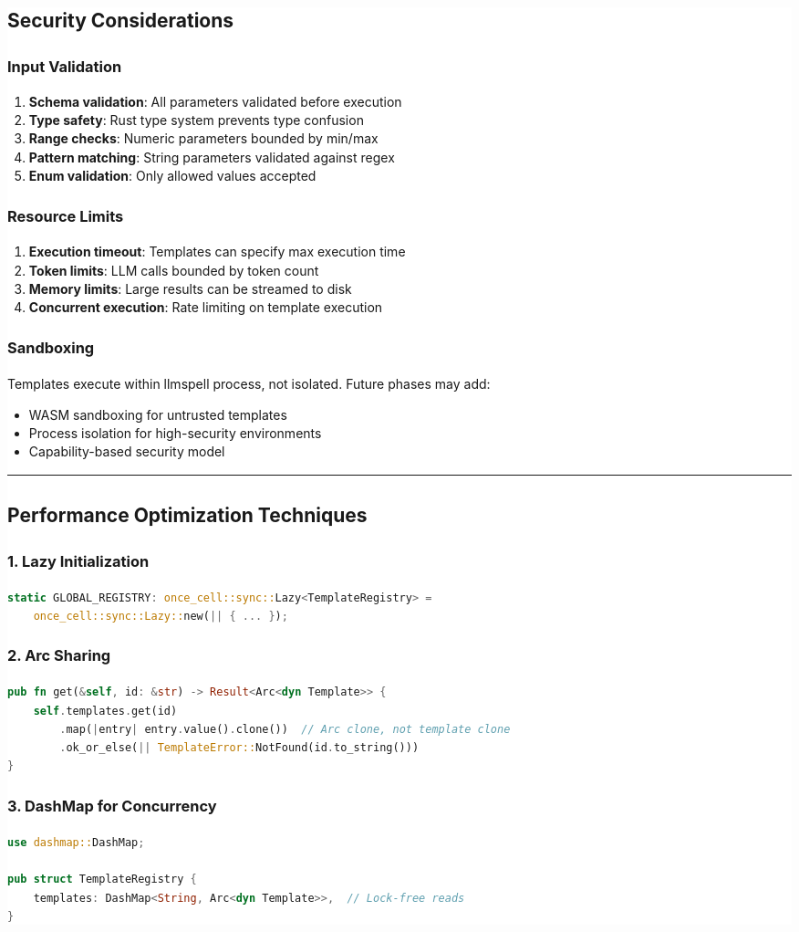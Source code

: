 
## Security Considerations

### Input Validation

1. **Schema validation**: All parameters validated before execution
2. **Type safety**: Rust type system prevents type confusion
3. **Range checks**: Numeric parameters bounded by min/max
4. **Pattern matching**: String parameters validated against regex
5. **Enum validation**: Only allowed values accepted

### Resource Limits

1. **Execution timeout**: Templates can specify max execution time
2. **Token limits**: LLM calls bounded by token count
3. **Memory limits**: Large results can be streamed to disk
4. **Concurrent execution**: Rate limiting on template execution

### Sandboxing

Templates execute within llmspell process, not isolated. Future phases may add:
- WASM sandboxing for untrusted templates
- Process isolation for high-security environments
- Capability-based security model

---

## Performance Optimization Techniques

### 1. Lazy Initialization
```rust
static GLOBAL_REGISTRY: once_cell::sync::Lazy<TemplateRegistry> =
    once_cell::sync::Lazy::new(|| { ... });
```

### 2. Arc Sharing
```rust
pub fn get(&self, id: &str) -> Result<Arc<dyn Template>> {
    self.templates.get(id)
        .map(|entry| entry.value().clone())  // Arc clone, not template clone
        .ok_or_else(|| TemplateError::NotFound(id.to_string()))
}
```

### 3. DashMap for Concurrency
```rust
use dashmap::DashMap;

pub struct TemplateRegistry {
    templates: DashMap<String, Arc<dyn Template>>,  // Lock-free reads
}
```
